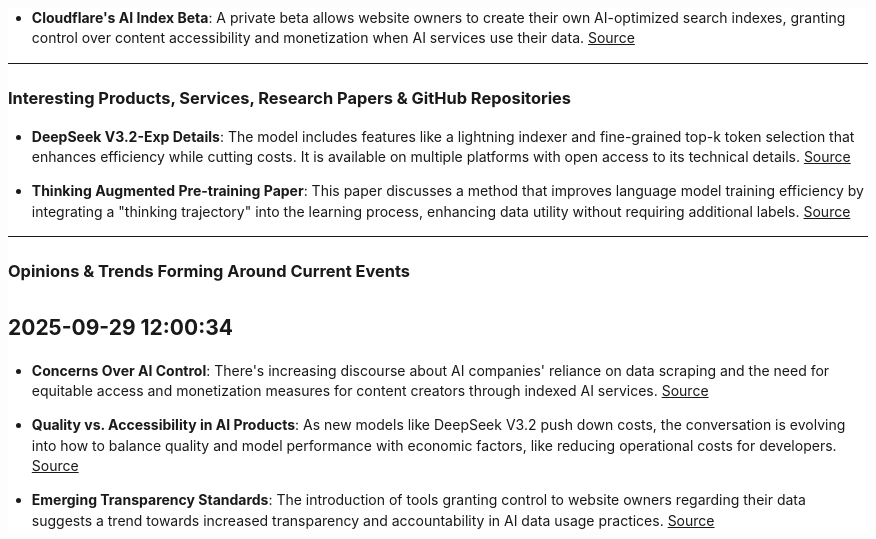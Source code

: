 - **Cloudflare's AI Index Beta**: A private beta allows website owners to create their own AI-optimized search indexes, granting control over content accessibility and monetization when AI services use their data. [Source](https://x.com/i/web/status/1972621233058656711)

---

### Interesting Products, Services, Research Papers & GitHub Repositories

- **DeepSeek V3.2-Exp Details**: The model includes features like a lightning indexer and fine-grained top-k token selection that enhances efficiency while cutting costs. It is available on multiple platforms with open access to its technical details. [Source](https://x.com/i/web/status/1972627774331646406)

- **Thinking Augmented Pre-training Paper**: This paper discusses a method that improves language model training efficiency by integrating a "thinking trajectory" into the learning process, enhancing data utility without requiring additional labels. [Source](https://x.com/i/web/status/1972584260893634583)

---

### Opinions & Trends Forming Around Current Events

## 2025-09-29 12:00:34

- **Concerns Over AI Control**: There's increasing discourse about AI companies' reliance on data scraping and the need for equitable access and monetization measures for content creators through indexed AI services. [Source](https://x.com/i/web/status/1972621233058656711)

- **Quality vs. Accessibility in AI Products**: As new models like DeepSeek V3.2 push down costs, the conversation is evolving into how to balance quality and model performance with economic factors, like reducing operational costs for developers. [Source](https://x.com/i/web/status/1972627014323785886) 

- **Emerging Transparency Standards**: The introduction of tools granting control to website owners regarding their data suggests a trend towards increased transparency and accountability in AI data usage practices. [Source](https://x.com/i/web/status/1972621233058656711)

